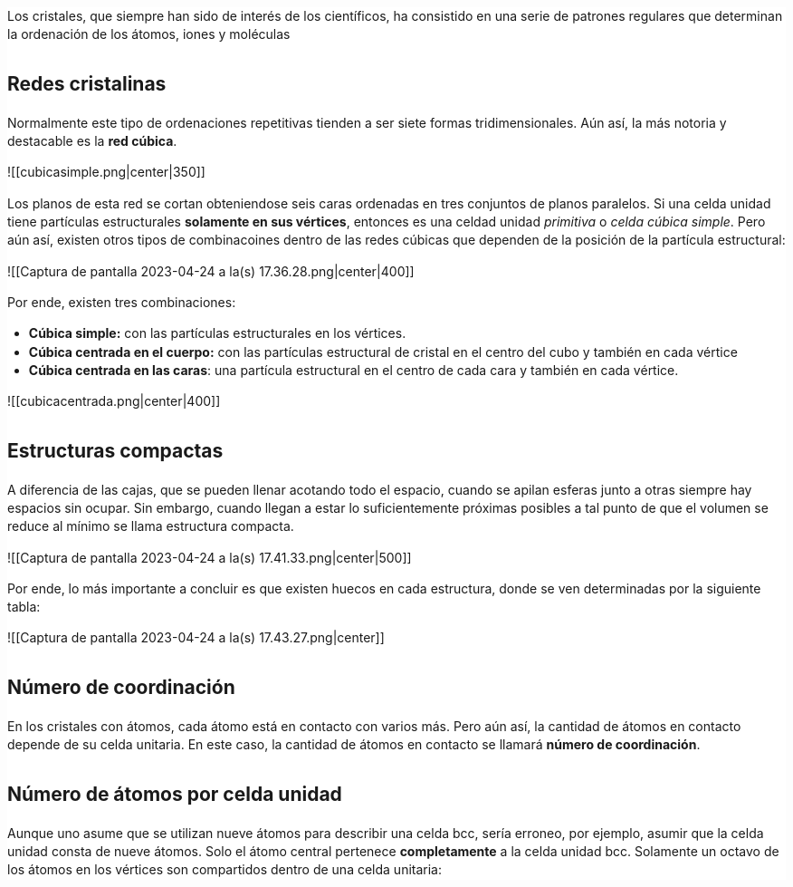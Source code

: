 Los cristales, que siempre han sido de interés de los científicos, ha consistido en una serie de patrones regulares que determinan la ordenación de los átomos, iones y moléculas 

## Redes cristalinas 

Normalmente este tipo de ordenaciones repetitivas tienden a ser siete formas tridimensionales. Aún así, la más notoria y destacable es la **red cúbica**.

![[cubicasimple.png|center|350]]


Los planos de esta red se cortan obteniendose seis caras ordenadas en tres conjuntos de planos paralelos. Si una celda unidad tiene partículas estructurales **solamente en sus vértices**, entonces es una celdad unidad *primitiva* o *celda cúbica simple*. Pero aún así, existen otros tipos de combinacoines dentro de las redes cúbicas que dependen de la posición de la partícula estructural:  

![[Captura de pantalla 2023-04-24 a la(s) 17.36.28.png|center|400]]

Por ende, existen tres combinaciones: 

- **Cúbica simple:** con las partículas estructurales en los vértices. 
- **Cúbica centrada en el cuerpo:** con las partículas estructural de cristal en el centro del cubo y también en cada vértice
- **Cúbica centrada en las caras**: una partícula estructural en el centro de cada cara y también en cada vértice.

![[cubicacentrada.png|center|400]]


## Estructuras compactas 

A diferencia de las cajas, que se pueden llenar acotando todo el espacio, cuando se apilan esferas junto a otras siempre hay espacios sin ocupar. Sin embargo, cuando llegan a estar lo suficientemente próximas posibles a tal punto de que el volumen se reduce al mínimo se llama estructura compacta. 

![[Captura de pantalla 2023-04-24 a la(s) 17.41.33.png|center|500]]

Por ende, lo más importante a concluir es que existen huecos en cada estructura, donde se ven determinadas por la siguiente tabla:

![[Captura de pantalla 2023-04-24 a la(s) 17.43.27.png|center]]

## Número de coordinación 

En los cristales con átomos, cada átomo está en contacto con varios más. Pero aún así, la cantidad de átomos en contacto depende de su celda unitaria. En este caso, la cantidad de átomos en contacto se llamará **número de coordinación**. 

## Número de átomos por celda unidad 

Aunque uno asume que se utilizan nueve átomos para describir una celda bcc, sería erroneo, por ejemplo, asumir que la celda unidad consta de nueve átomos. Solo el átomo central pertenece **completamente** a la celda unidad bcc. Solamente un octavo de los átomos en los vértices son compartidos dentro de una celda unitaria: 
